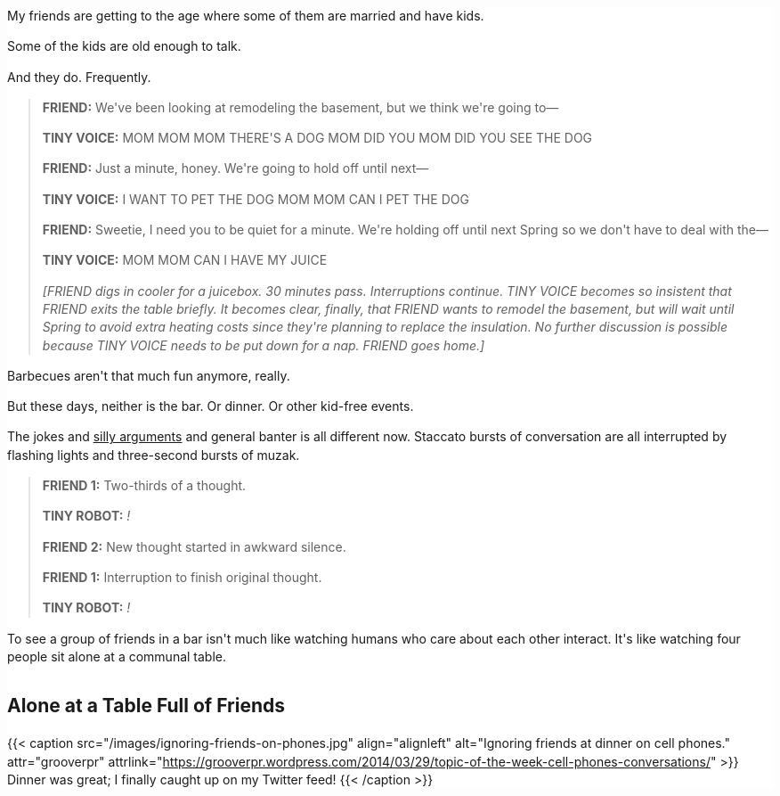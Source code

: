 My friends are getting to the age where some of them are married and have kids.

Some of the kids are old enough to talk.

And they do. Frequently.

> **FRIEND:** We've been looking at remodeling the basement, but we think we're going to—
>
> **TINY VOICE:** MOM MOM MOM THERE'S A DOG MOM DID YOU MOM DID YOU SEE THE DOG
>
> **FRIEND:** Just a minute, honey. We're going to hold off until next—
>
> **TINY VOICE:** I WANT TO PET THE DOG MOM MOM CAN I PET THE DOG
>
> **FRIEND:** Sweetie, I need you to be quiet for a minute. We're holding off until next Spring so we don't have to deal with the—
>
> **TINY VOICE:** MOM MOM CAN I HAVE MY JUICE
>
> *[FRIEND digs in cooler for a juicebox. 30 minutes pass. Interruptions continue. TINY VOICE becomes so insistent that FRIEND exits the table briefly. It becomes clear, finally, that FRIEND wants to remodel the basement, but will wait until Spring to avoid extra heating costs since they're planning to replace the insulation. No further discussion is possible because TINY VOICE needs to be put down for a nap. FRIEND goes home.]*

Barbecues aren't that much fun anymore, really.

But these days, neither is the bar. Or dinner. Or other kid-free events.

The jokes and [silly arguments][1] and general banter is all different now. Staccato bursts of conversation are all interrupted by flashing lights and three-second bursts of muzak.

> **FRIEND 1:** Two-thirds of a thought.
>
> **TINY ROBOT:** *!*
>
> **FRIEND 2:** New thought started in awkward silence.
>
> **FRIEND 1:** Interruption to finish original thought.
>
> **TINY ROBOT:** *!*

To see a group of friends in a bar isn't much like watching humans who care about each other interact. It's like watching four people sit alone at a communal table.

## Alone at a Table Full of Friends

{{< caption src="/images/ignoring-friends-on-phones.jpg"
            align="alignleft"
            alt="Ignoring friends at dinner on cell phones."
            attr="grooverpr"
            attrlink="https://grooverpr.wordpress.com/2014/03/29/topic-of-the-week-cell-phones-conversations/" >}}
  Dinner was great; I finally caught up on my Twitter feed!
{{< /caption >}}


 [1]: https://medium.com/funny-stuff/the-fine-art-of-bullshit-c09f7bbb391e
 [2]: http://twistedsifter.com/videos/usa-challenges-japan-to-giant-robot-duel/
 [3]: http://www.theonion.com/article/media-landscape-redefined-by-24-second-news-cycle-2213
 [4]: https://www.youtube.com/watch?v=tvsV6nlLe1g
 [5]: https://www.youtube.com/watch?v=VLEfrulUEcs
 [6]: http://www.bostonmagazine.com/news/article/2014/07/29/fomo-history/
 [7]: http://www.danherman.com/The-Fear-of-Missing-Out-(FOMO)-by-Dan-Herman.html